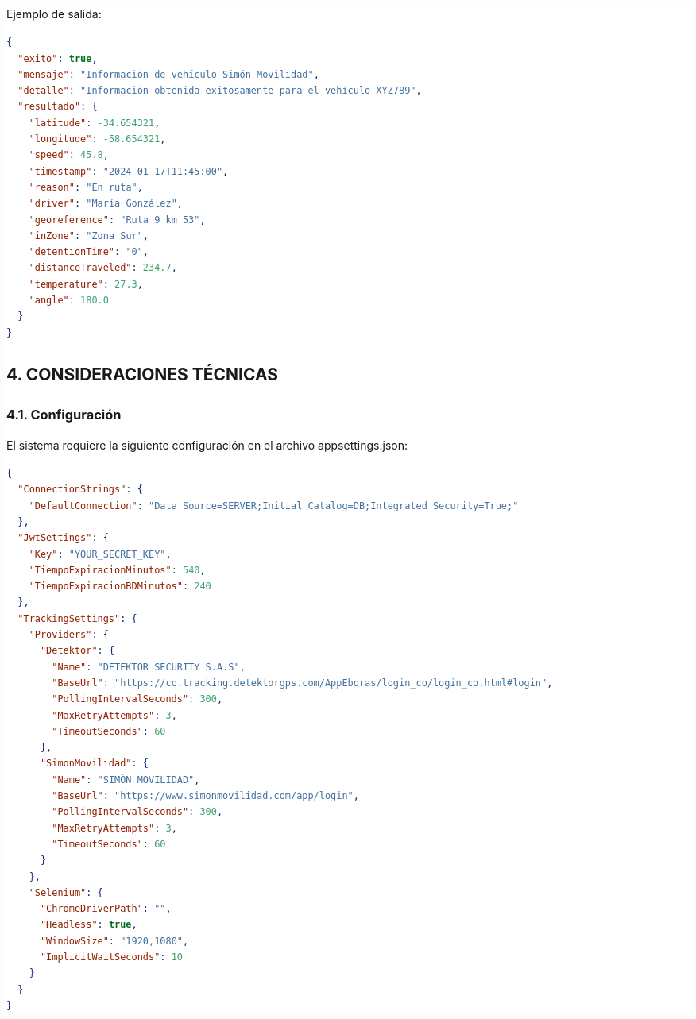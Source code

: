 Ejemplo de salida:
```json
{
  "exito": true,
  "mensaje": "Información de vehículo Simón Movilidad",
  "detalle": "Información obtenida exitosamente para el vehículo XYZ789",
  "resultado": {
    "latitude": -34.654321,
    "longitude": -58.654321,
    "speed": 45.8,
    "timestamp": "2024-01-17T11:45:00",
    "reason": "En ruta",
    "driver": "María González",
    "georeference": "Ruta 9 km 53",
    "inZone": "Zona Sur",
    "detentionTime": "0",
    "distanceTraveled": 234.7,
    "temperature": 27.3,
    "angle": 180.0
  }
}
```

## 4. CONSIDERACIONES TÉCNICAS

### 4.1. Configuración

El sistema requiere la siguiente configuración en el archivo appsettings.json:

```json
{
  "ConnectionStrings": {
    "DefaultConnection": "Data Source=SERVER;Initial Catalog=DB;Integrated Security=True;"
  },
  "JwtSettings": {
    "Key": "YOUR_SECRET_KEY",
    "TiempoExpiracionMinutos": 540,
    "TiempoExpiracionBDMinutos": 240
  },
  "TrackingSettings": {
    "Providers": {
      "Detektor": {
        "Name": "DETEKTOR SECURITY S.A.S",
        "BaseUrl": "https://co.tracking.detektorgps.com/AppEboras/login_co/login_co.html#login",
        "PollingIntervalSeconds": 300,
        "MaxRetryAttempts": 3,
        "TimeoutSeconds": 60
      },
      "SimonMovilidad": {
        "Name": "SIMÓN MOVILIDAD",
        "BaseUrl": "https://www.simonmovilidad.com/app/login",
        "PollingIntervalSeconds": 300,
        "MaxRetryAttempts": 3,
        "TimeoutSeconds": 60
      }
    },
    "Selenium": {
      "ChromeDriverPath": "",
      "Headless": true,
      "WindowSize": "1920,1080",
      "ImplicitWaitSeconds": 10
    }
  }
}
```